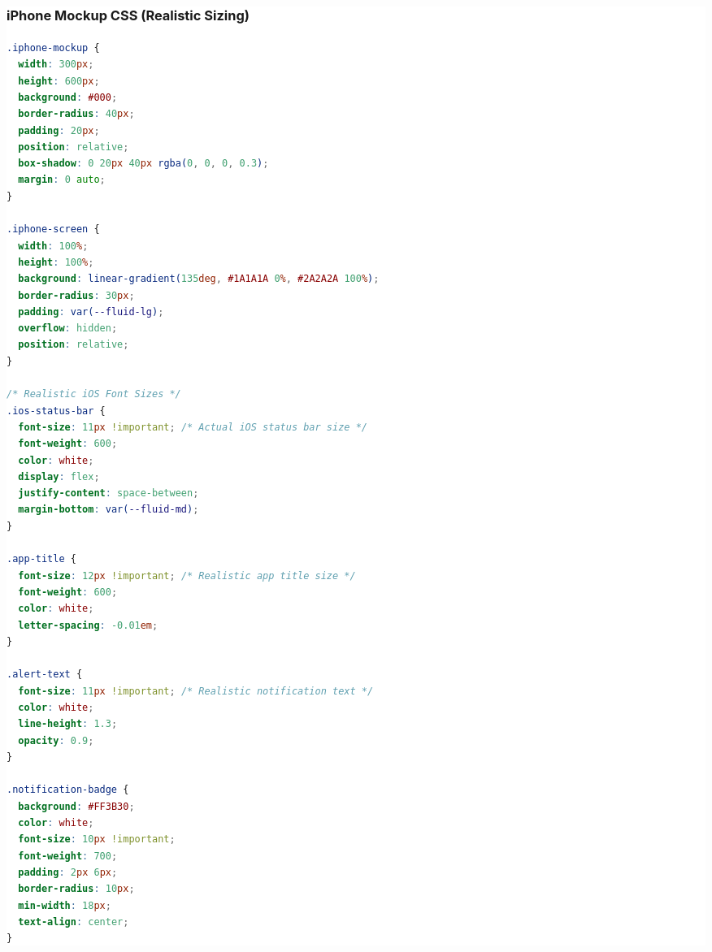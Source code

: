 ### **iPhone Mockup CSS (Realistic Sizing)**
```css
.iphone-mockup {
  width: 300px;
  height: 600px;
  background: #000;
  border-radius: 40px;
  padding: 20px;
  position: relative;
  box-shadow: 0 20px 40px rgba(0, 0, 0, 0.3);
  margin: 0 auto;
}

.iphone-screen {
  width: 100%;
  height: 100%;
  background: linear-gradient(135deg, #1A1A1A 0%, #2A2A2A 100%);
  border-radius: 30px;
  padding: var(--fluid-lg);
  overflow: hidden;
  position: relative;
}

/* Realistic iOS Font Sizes */
.ios-status-bar {
  font-size: 11px !important; /* Actual iOS status bar size */
  font-weight: 600;
  color: white;
  display: flex;
  justify-content: space-between;
  margin-bottom: var(--fluid-md);
}

.app-title {
  font-size: 12px !important; /* Realistic app title size */
  font-weight: 600;
  color: white;
  letter-spacing: -0.01em;
}

.alert-text {
  font-size: 11px !important; /* Realistic notification text */
  color: white;
  line-height: 1.3;
  opacity: 0.9;
}

.notification-badge {
  background: #FF3B30;
  color: white;
  font-size: 10px !important;
  font-weight: 700;
  padding: 2px 6px;
  border-radius: 10px;
  min-width: 18px;
  text-align: center;
}
```
